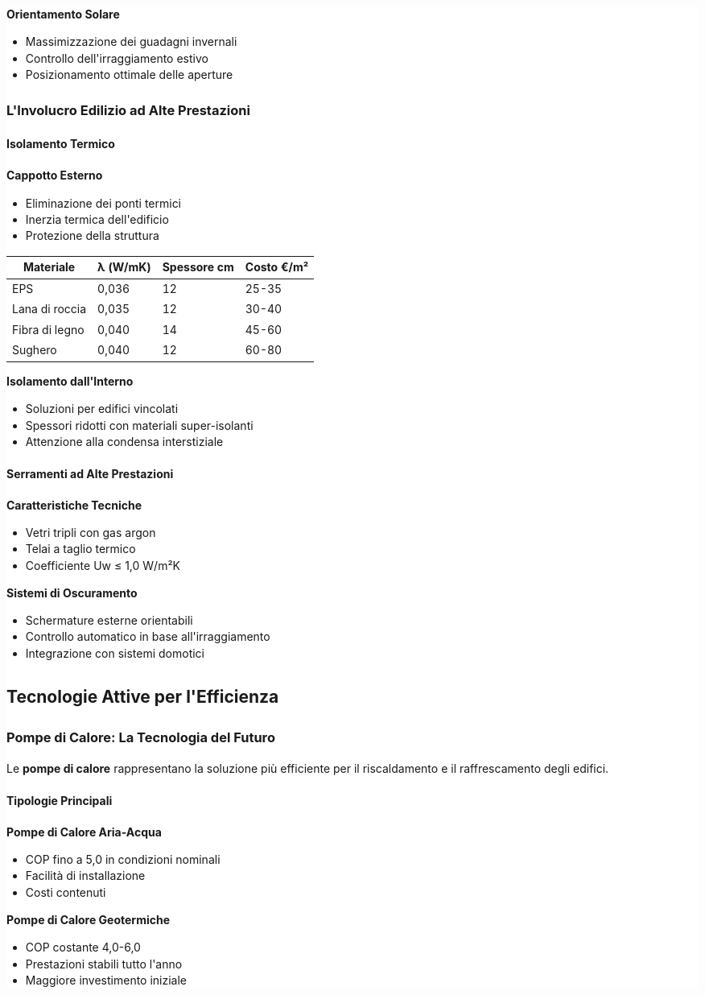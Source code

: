 **Orientamento Solare**
- Massimizzazione dei guadagni invernali
- Controllo dell'irraggiamento estivo
- Posizionamento ottimale delle aperture

### L'Involucro Edilizio ad Alte Prestazioni

#### Isolamento Termico
**Cappotto Esterno**
- Eliminazione dei ponti termici
- Inerzia termica dell'edificio
- Protezione della struttura

| Materiale | λ (W/mK) | Spessore cm | Costo €/m² |
|-----------|----------|-------------|------------|
| EPS | 0,036 | 12 | 25-35 |
| Lana di roccia | 0,035 | 12 | 30-40 |
| Fibra di legno | 0,040 | 14 | 45-60 |
| Sughero | 0,040 | 12 | 60-80 |

**Isolamento dall'Interno**
- Soluzioni per edifici vincolati
- Spessori ridotti con materiali super-isolanti
- Attenzione alla condensa interstiziale

#### Serramenti ad Alte Prestazioni
**Caratteristiche Tecniche**
- Vetri tripli con gas argon
- Telai a taglio termico
- Coefficiente Uw ≤ 1,0 W/m²K

**Sistemi di Oscuramento**
- Schermature esterne orientabili
- Controllo automatico in base all'irraggiamento
- Integrazione con sistemi domotici

## Tecnologie Attive per l'Efficienza

### Pompe di Calore: La Tecnologia del Futuro

Le **pompe di calore** rappresentano la soluzione più efficiente per il riscaldamento e il raffrescamento degli edifici.

#### Tipologie Principali
**Pompe di Calore Aria-Acqua**
- COP fino a 5,0 in condizioni nominali
- Facilità di installazione
- Costi contenuti

**Pompe di Calore Geotermiche**
- COP costante 4,0-6,0
- Prestazioni stabili tutto l'anno
- Maggiore investimento iniziale
